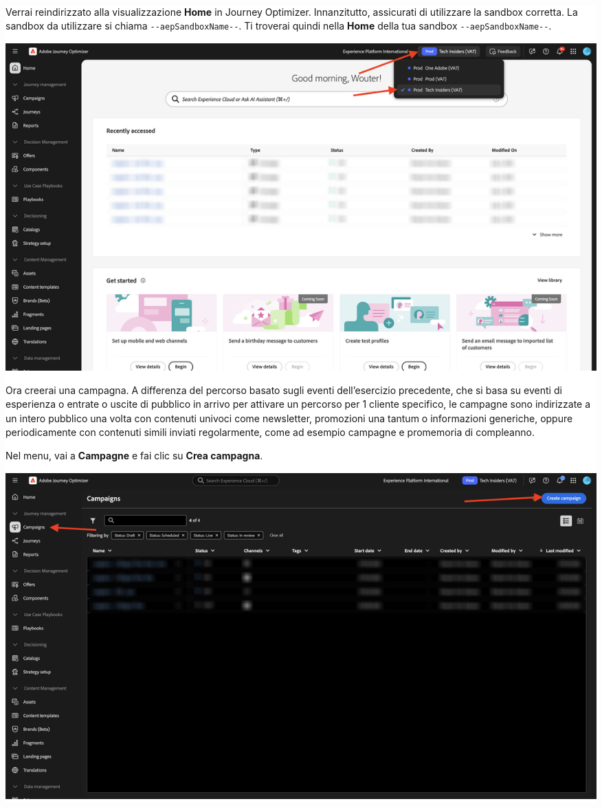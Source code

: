 Verrai reindirizzato alla visualizzazione **Home** in Journey Optimizer. Innanzitutto, assicurati di utilizzare la sandbox corretta. La sandbox da utilizzare si chiama `--aepSandboxName--`. Ti troverai quindi nella **Home** della tua sandbox `--aepSandboxName--`.

![ACOP](./../../../modules/delivery-activation/ajo-b2c/ajob2c-1/images/acoptriglp.png)

Ora creerai una campagna. A differenza del percorso basato sugli eventi dell’esercizio precedente, che si basa su eventi di esperienza o entrate o uscite di pubblico in arrivo per attivare un percorso per 1 cliente specifico, le campagne sono indirizzate a un intero pubblico una volta con contenuti univoci come newsletter, promozioni una tantum o informazioni generiche, oppure periodicamente con contenuti simili inviati regolarmente, come ad esempio campagne e promemoria di compleanno.

Nel menu, vai a **Campagne** e fai clic su **Crea campagna**.

![Journey Optimizer](./images/gsemail21.png)
